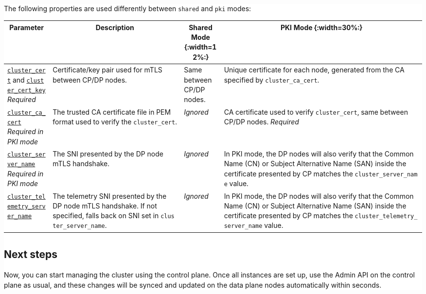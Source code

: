 The following properties are used differently between `shared` and `pki` modes:

Parameter | Description | Shared Mode {:width=12%:} | PKI Mode {:width=30%:}
--------- | ----------- | ------------------------- | ----------------------
[`cluster_cert`](/gateway/{{page.kong_version}}/reference/configuration/#cluster_cert) and [`cluster_cert_key`](/gateway/{{page.kong_version}}/reference/configuration/#cluster_cert_key) <br>*Required* | Certificate/key pair used for mTLS between CP/DP nodes. | Same between CP/DP nodes. | Unique certificate for each node, generated from the CA specified by `cluster_ca_cert`.
[`cluster_ca_cert`](/gateway/{{page.kong_version}}/reference/configuration/#cluster_ca_cert) <br>*Required in PKI mode* | The trusted CA certificate file in PEM format used to verify the `cluster_cert`. | *Ignored* | CA certificate used to verify `cluster_cert`, same between CP/DP nodes. *Required*
[`cluster_server_name`](/gateway/{{page.kong_version}}/reference/configuration/#cluster_server_name) <br>*Required in PKI mode* | The SNI presented by the DP node mTLS handshake. | *Ignored* | In PKI mode, the DP nodes will also verify that the Common Name (CN) or Subject Alternative Name (SAN) inside the certificate presented by CP matches the `cluster_server_name` value.
[`cluster_telemetry_server_name`](/gateway/{{page.kong_version}}/reference/configuration/#cluster_telemetry_server_name) <span class="badge enterprise"/>|  The telemetry SNI presented by the DP node mTLS handshake. If not specified, falls back on SNI set in `cluster_server_name`. | *Ignored* | In PKI mode, the DP nodes will also verify that the Common Name (CN) or Subject Alternative Name (SAN) inside the certificate presented by CP matches the `cluster_telemetry_server_name` value.

## Next steps

Now, you can start managing the cluster using the control plane. Once
all instances are set up, use the Admin API on the control plane as usual, and
these changes will be synced and updated on the data plane nodes automatically
within seconds.
